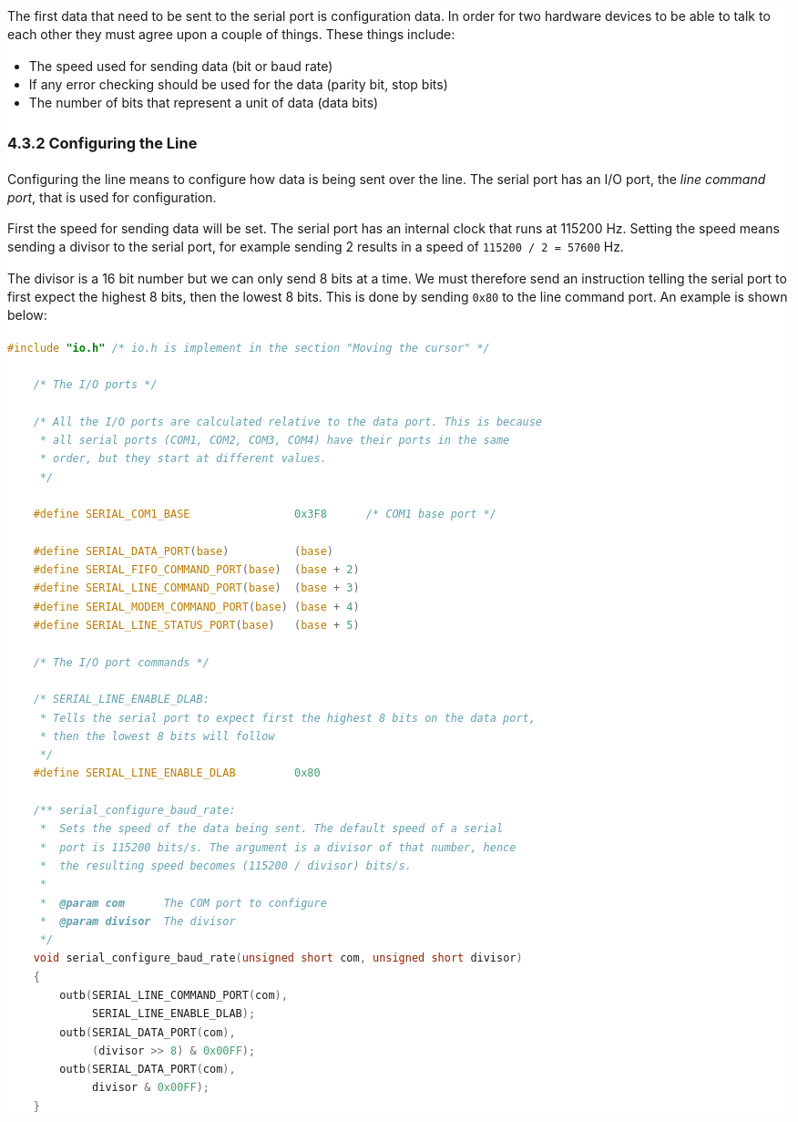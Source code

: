 The first data that need to be sent to the serial port is configuration data. In order for two hardware devices to be able to talk to each other they must agree upon a couple of things. These things include:

- The speed used for sending data (bit or baud rate)
- If any error checking should be used for the data (parity bit, stop bits)
- The number of bits that represent a unit of data (data bits)

### 4.3.2 Configuring the Line

Configuring the line means to configure how data is being sent over the line. The serial port has an I/O port, the *line command port*, that is used for configuration.

First the speed for sending data will be set. The serial port has an internal clock that runs at 115200 Hz. Setting the speed means sending a divisor to the serial port, for example sending 2 results in a speed of `115200 / 2 = 57600` Hz.

The divisor is a 16 bit number but we can only send 8 bits at a time. We must therefore send an instruction telling the serial port to first expect the highest 8 bits, then the lowest 8 bits. This is done by sending `0x80` to the line command port. An example is shown below:

```c
#include "io.h" /* io.h is implement in the section "Moving the cursor" */

    /* The I/O ports */

    /* All the I/O ports are calculated relative to the data port. This is because
     * all serial ports (COM1, COM2, COM3, COM4) have their ports in the same
     * order, but they start at different values.
     */

    #define SERIAL_COM1_BASE                0x3F8      /* COM1 base port */

    #define SERIAL_DATA_PORT(base)          (base)
    #define SERIAL_FIFO_COMMAND_PORT(base)  (base + 2)
    #define SERIAL_LINE_COMMAND_PORT(base)  (base + 3)
    #define SERIAL_MODEM_COMMAND_PORT(base) (base + 4)
    #define SERIAL_LINE_STATUS_PORT(base)   (base + 5)

    /* The I/O port commands */

    /* SERIAL_LINE_ENABLE_DLAB:
     * Tells the serial port to expect first the highest 8 bits on the data port,
     * then the lowest 8 bits will follow
     */
    #define SERIAL_LINE_ENABLE_DLAB         0x80

    /** serial_configure_baud_rate:
     *  Sets the speed of the data being sent. The default speed of a serial
     *  port is 115200 bits/s. The argument is a divisor of that number, hence
     *  the resulting speed becomes (115200 / divisor) bits/s.
     *
     *  @param com      The COM port to configure
     *  @param divisor  The divisor
     */
    void serial_configure_baud_rate(unsigned short com, unsigned short divisor)
    {
        outb(SERIAL_LINE_COMMAND_PORT(com),
             SERIAL_LINE_ENABLE_DLAB);
        outb(SERIAL_DATA_PORT(com),
             (divisor >> 8) & 0x00FF);
        outb(SERIAL_DATA_PORT(com),
             divisor & 0x00FF);
    }
```
